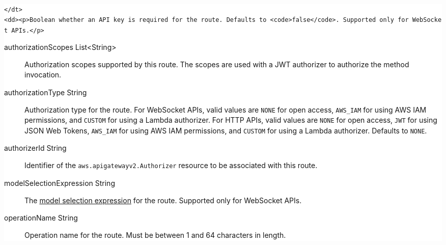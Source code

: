    </dt>
    <dd><p>Boolean whether an API key is required for the route. Defaults to <code>false</code>. Supported only for WebSocket APIs.</p>
</dd><dt class="property-optional"
            title="Optional">
        <span id="state_authorizationscopes_java">
<a data-swiftype-name="resource-property" data-swiftype-type="text" href="#state_authorizationscopes_java" style="color: inherit; text-decoration: inherit;">authorization<wbr>Scopes</a>
</span>
        <span class="property-indicator"></span>
        <span class="property-type">List&lt;String&gt;</span>
    </dt>
    <dd><p>Authorization scopes supported by this route. The scopes are used with a JWT authorizer to authorize the method invocation.</p>
</dd><dt class="property-optional"
            title="Optional">
        <span id="state_authorizationtype_java">
<a data-swiftype-name="resource-property" data-swiftype-type="text" href="#state_authorizationtype_java" style="color: inherit; text-decoration: inherit;">authorization<wbr>Type</a>
</span>
        <span class="property-indicator"></span>
        <span class="property-type">String</span>
    </dt>
    <dd><p>Authorization type for the route.
For WebSocket APIs, valid values are <code>NONE</code> for open access, <code>AWS_IAM</code> for using AWS IAM permissions, and <code>CUSTOM</code> for using a Lambda authorizer.
For HTTP APIs, valid values are <code>NONE</code> for open access, <code>JWT</code> for using JSON Web Tokens, <code>AWS_IAM</code> for using AWS IAM permissions, and <code>CUSTOM</code> for using a Lambda authorizer.
Defaults to <code>NONE</code>.</p>
</dd><dt class="property-optional"
            title="Optional">
        <span id="state_authorizerid_java">
<a data-swiftype-name="resource-property" data-swiftype-type="text" href="#state_authorizerid_java" style="color: inherit; text-decoration: inherit;">authorizer<wbr>Id</a>
</span>
        <span class="property-indicator"></span>
        <span class="property-type">String</span>
    </dt>
    <dd><p>Identifier of the <code>aws.apigatewayv2.Authorizer</code> resource to be associated with this route.</p>
</dd><dt class="property-optional"
            title="Optional">
        <span id="state_modelselectionexpression_java">
<a data-swiftype-name="resource-property" data-swiftype-type="text" href="#state_modelselectionexpression_java" style="color: inherit; text-decoration: inherit;">model<wbr>Selection<wbr>Expression</a>
</span>
        <span class="property-indicator"></span>
        <span class="property-type">String</span>
    </dt>
    <dd><p>The <a href="https://docs.aws.amazon.com/apigateway/latest/developerguide/apigateway-websocket-api-selection-expressions.html#apigateway-websocket-api-model-selection-expressions">model selection expression</a> for the route. Supported only for WebSocket APIs.</p>
</dd><dt class="property-optional"
            title="Optional">
        <span id="state_operationname_java">
<a data-swiftype-name="resource-property" data-swiftype-type="text" href="#state_operationname_java" style="color: inherit; text-decoration: inherit;">operation<wbr>Name</a>
</span>
        <span class="property-indicator"></span>
        <span class="property-type">String</span>
    </dt>
    <dd><p>Operation name for the route. Must be between 1 and 64 characters in length.</p>